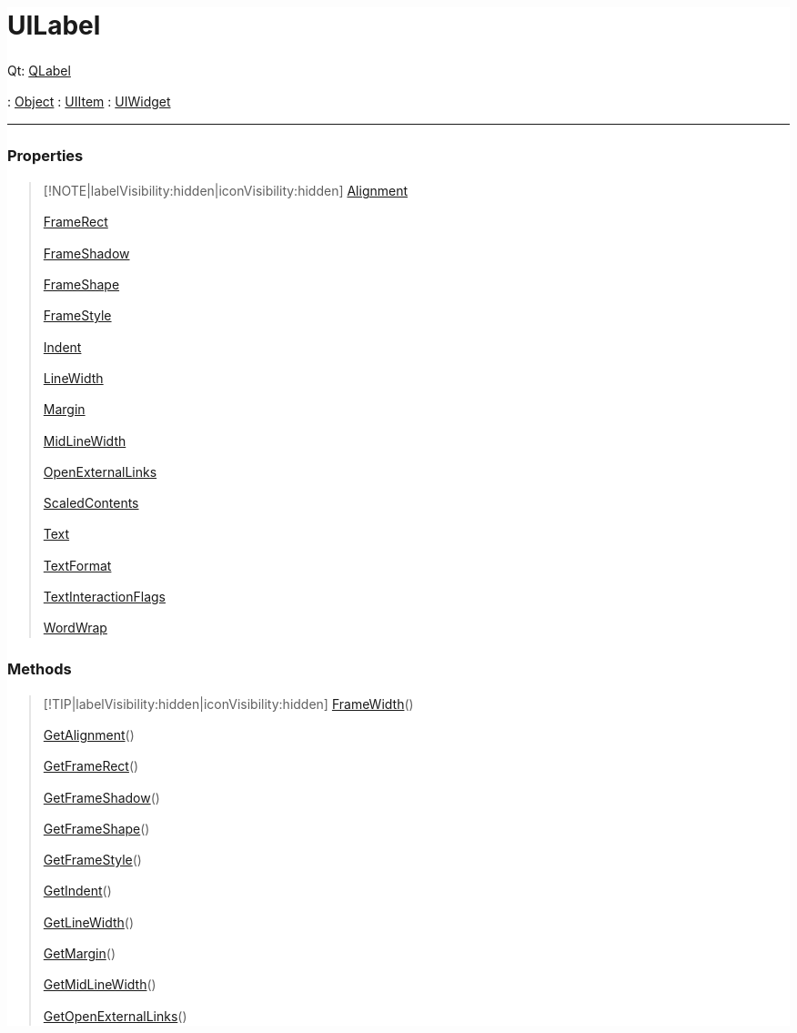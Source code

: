 # UILabel
Qt: [QLabel](https://doc.qt.io/qt-5.15/qlabel.html)

 : [Object](Object.md) : [UIItem](UIItem.md) : [UIWidget](UIWidget.md)
___
### Properties  
> [!NOTE|labelVisibility:hidden|iconVisibility:hidden]
> [Alignment](#Alignment)
>
> [FrameRect](#FrameRect)
>
> [FrameShadow](#FrameShadow)
>
> [FrameShape](#FrameShape)
>
> [FrameStyle](#FrameStyle)
>
> [Indent](#Indent)
>
> [LineWidth](#LineWidth)
>
> [Margin](#Margin)
>
> [MidLineWidth](#MidLineWidth)
>
> [OpenExternalLinks](#OpenExternalLinks)
>
> [ScaledContents](#ScaledContents)
>
> [Text](#Text)
>
> [TextFormat](#TextFormat)
>
> [TextInteractionFlags](#TextInteractionFlags)
>
> [WordWrap](#WordWrap)
>
### Methods  
> [!TIP|labelVisibility:hidden|iconVisibility:hidden]
> [FrameWidth](#FrameWidth)()
>
> [GetAlignment](#GetAlignment)()
>
> [GetFrameRect](#GetFrameRect)()
>
> [GetFrameShadow](#GetFrameShadow)()
>
> [GetFrameShape](#GetFrameShape)()
>
> [GetFrameStyle](#GetFrameStyle)()
>
> [GetIndent](#GetIndent)()
>
> [GetLineWidth](#GetLineWidth)()
>
> [GetMargin](#GetMargin)()
>
> [GetMidLineWidth](#GetMidLineWidth)()
>
> [GetOpenExternalLinks](#GetOpenExternalLinks)()
>